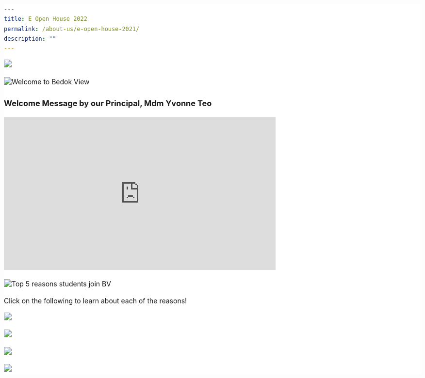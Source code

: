 ```yaml
---
title: E Open House 2022
permalink: /about-us/e-open-house-2021/
description: ""
---
```

<img src="/images/Bedok View Secondary School Open House Banner.jpg" style="width:85%">

![Welcome to Bedok View](/images/Why%20you%20should%20join%20BV%20Instagram%20Post.png)

### Welcome Message by our Principal, Mdm Yvonne Teo

<div class="bp-youtube">

<iframe width="560" height="315" src="https://www.youtube.com/embed/Efu3sg3usAU" title="YouTube video player" frameborder="0" allow="accelerometer; autoplay; clipboard-write; encrypted-media; gyroscope; picture-in-picture" allowfullscreen></iframe>

</div>

![Top 5 reasons students join BV](/images/Top%205%20reasons%20students%20join%20BV%205.gif)

Click on the following to learn about each of the reasons!

<html>
<body>
<p><a href="/academic-curriculum/applied-learning-programme-alp">
<img src="/images/5%20Reasons%20logo%207.png"  style="width:35%">
</a></p>
</body>
</html>

<html>
<body>
<p><a href="/student-development/learning-for-life-programme-llp">
<img src="/images/5%20Reasons%20logo%208.png"  style="width:35%">
</a></p>
</body>
</html>

<html>
<body>
<p><a href="/student-development/student-leadership">
<img src="/images/5%20Reasons%20logo%2012.png"  style="width:35%">
</a></p>
</body>
</html>

<html>
<body>
<p><a href="/cca/cca-attainment-leaps-2-0">
<img src="/images/5%20Reasons%20logo%2015.png"  style="width:35%">
</a></p>
</body>
</html>
